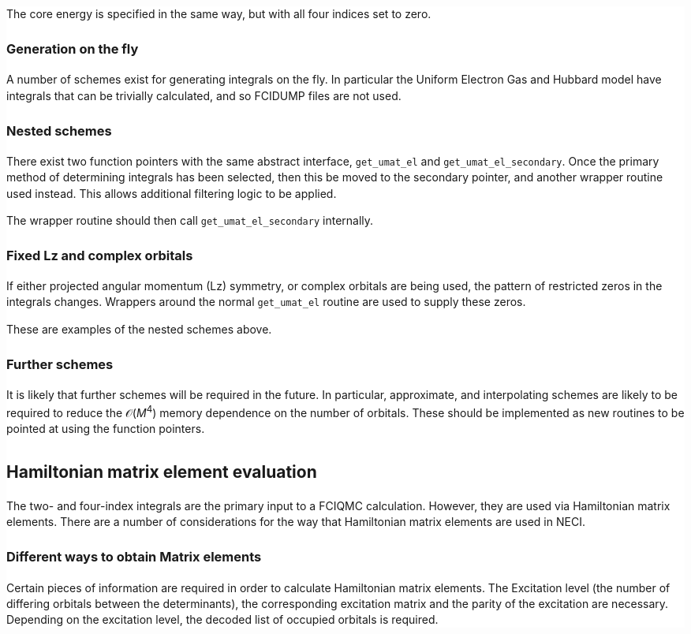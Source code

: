   
  
The core energy is specified in the same way, but with all four indices
set to zero.

### Generation on the fly

A number of schemes exist for generating integrals on the fly. In
particular the Uniform Electron Gas and Hubbard model have integrals
that can be trivially calculated, and so FCIDUMP files are not used.

### Nested schemes

There exist two function pointers with the same abstract interface,
`get_umat_el` and `get_umat_el_secondary`. Once the primary method of
determining integrals has been selected, then this be moved to the
secondary pointer, and another wrapper routine used instead. This allows
additional filtering logic to be applied.

The wrapper routine should then call `get_umat_el_secondary` internally.

### Fixed Lz and complex orbitals

If either projected angular momentum (Lz) symmetry, or complex orbitals
are being used, the pattern of restricted zeros in the integrals
changes. Wrappers around the normal `get_umat_el` routine are used to
supply these zeros.

These are examples of the nested schemes above.

### Further schemes

It is likely that further schemes will be required in the future. In
particular, approximate, and interpolating schemes are likely to be
required to reduce the $\mathcal{O}(M^4)$ memory dependence on the
number of orbitals. These should be implemented as new routines to be
pointed at using the function pointers.

## Hamiltonian matrix element evaluation

The two- and four-index integrals are the primary input to a FCIQMC
calculation. However, they are used via Hamiltonian matrix elements.
There are a number of considerations for the way that Hamiltonian matrix
elements are used in NECI.

### Different ways to obtain Matrix elements

Certain pieces of information are required in order to calculate
Hamiltonian matrix elements. The Excitation level (the number of
differing orbitals between the determinants), the corresponding
excitation matrix and the parity of the excitation are necessary.
Depending on the excitation level, the decoded list of occupied orbitals
is required.
